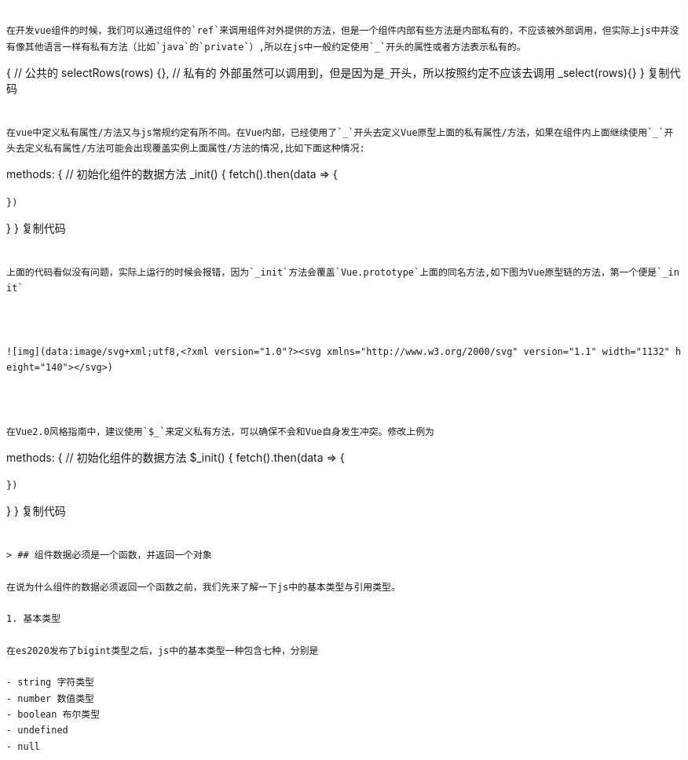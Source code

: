 ```

在开发vue组件的时候，我们可以通过组件的`ref`来调用组件对外提供的方法，但是一个组件内部有些方法是内部私有的，不应该被外部调用，但实际上js中并没有像其他语言一样有私有方法（比如`java`的`private`）,所以在js中一般约定使用`_`开头的属性或者方法表示私有的。

```
 {
    // 公共的
    selectRows(rows) {},
    // 私有的 外部虽然可以调用到，但是因为是`_`开头，所以按照约定不应该去调用
    _select(rows){}
 }
复制代码
```

在vue中定义私有属性/方法又与js常规约定有所不同。在Vue内部，已经使用了`_`开头去定义Vue原型上面的私有属性/方法，如果在组件内上面继续使用`_`开头去定义私有属性/方法可能会出现覆盖实例上面属性/方法的情况,比如下面这种情况:

```
methods: {
    // 初始化组件的数据方法
  _init() {
    fetch().then(data => {
      
    })
  }
}
复制代码
```

上面的代码看似没有问题，实际上运行的时候会报错，因为`_init`方法会覆盖`Vue.prototype`上面的同名方法,如下图为Vue原型链的方法，第一个便是`_init`



![img](data:image/svg+xml;utf8,<?xml version="1.0"?><svg xmlns="http://www.w3.org/2000/svg" version="1.1" width="1132" height="140"></svg>)



在Vue2.0风格指南中，建议使用`$_`来定义私有方法，可以确保不会和Vue自身发生冲突。修改上例为

```
methods: {
    // 初始化组件的数据方法
  $_init() {
    fetch().then(data => {
      
    })
  }
}
复制代码
```

> ## 组件数据必须是一个函数，并返回一个对象

在说为什么组件的数据必须返回一个函数之前，我们先来了解一下js中的基本类型与引用类型。

1. 基本类型

在es2020发布了bigint类型之后，js中的基本类型一种包含七种，分别是

- string 字符类型
- number 数值类型
- boolean 布尔类型
- undefined
- null
```